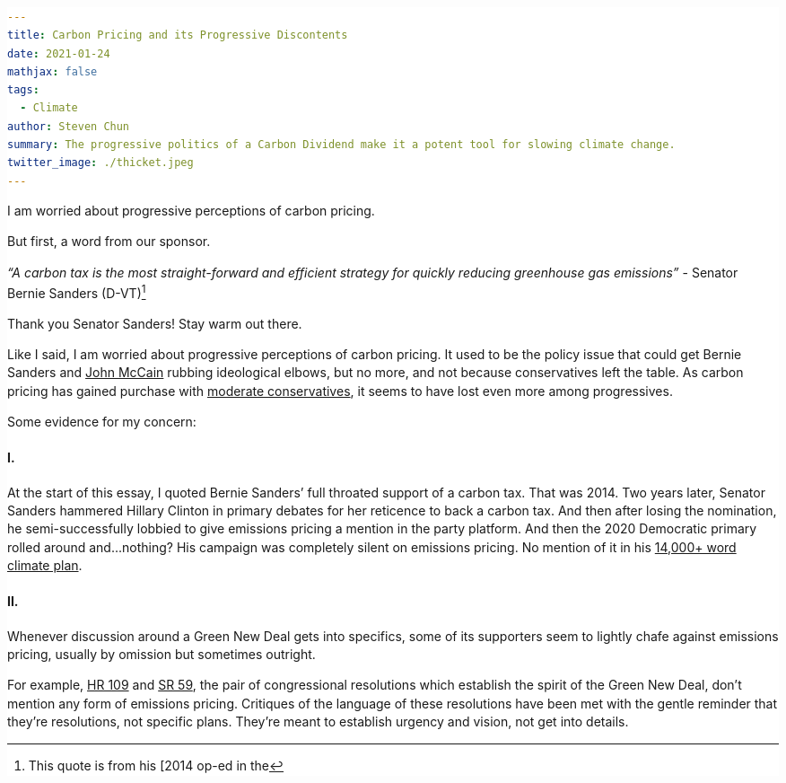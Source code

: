 ```yaml
---
title: Carbon Pricing and its Progressive Discontents
date: 2021-01-24
mathjax: false
tags:
  - Climate
author: Steven Chun
summary: The progressive politics of a Carbon Dividend make it a potent tool for slowing climate change.
twitter_image: ./thicket.jpeg
---
```



I am worried about progressive perceptions of carbon pricing.

But first, a word from our sponsor.

_“A carbon tax is the most straight-forward and efficient strategy for quickly
reducing greenhouse gas emissions”_ - Senator Bernie Sanders (D-VT)[^1]

Thank you Senator Sanders! Stay warm out there.

Like I said, I am worried about progressive perceptions of carbon pricing. It
used to be the policy issue that could get Bernie Sanders and [John
McCain](https://insideclimatenews.org/news/26082018/john-mccain-climate-change-leadership-senate-cap-trade-bipartisan-lieberman-republican-campaign/)
rubbing ideological elbows, but no more, and not because conservatives left the
table. As carbon pricing has gained purchase with [moderate
conservatives](https://www.clcouncil.org/media/2017/03/The-Conservative-Case-for-Carbon-Dividends.pdf),
it seems to have lost even more among progressives.

Some evidence for my concern:

#### I.

At the start of this essay, I quoted Bernie Sanders’ full throated support of a
carbon tax. That was 2014. Two years later, Senator Sanders hammered Hillary
Clinton in primary debates for her reticence to back a carbon tax. And then
after losing the nomination, he semi-successfully lobbied to give emissions
pricing a mention in the party platform. And then the 2020 Democratic primary
rolled around and...nothing? His campaign was completely silent on emissions
pricing. No mention of it in his [14,000+ word climate
plan](https://berniesanders.com/issues/green-new-deal/).

#### II.

Whenever discussion around a Green New Deal gets into specifics, some of its
supporters seem to lightly chafe against emissions pricing, usually by omission
but sometimes outright.

For example, [HR 109](https://www.congress.gov/bill/116th-congress/house-resolution/109/text/) and
[SR 59](https://www.congress.gov/bill/116th-congress/senate-resolution/59/text/),
the pair of congressional resolutions which establish the spirit of the Green
New Deal, don’t mention any form of emissions pricing. Critiques of the language
of these resolutions have been met with the gentle reminder that they’re
resolutions, not specific plans. They’re meant to establish urgency and vision,
not get into details.


[^1]: This quote is from his [2014 op-ed in the
[^2]: Actually, they did have one dimension in the “How They Talk About It”
[^3]: For example, we want it to be very expensive to emit methane, which the
[^4]: Non-exhaustive list incoming, but loosely sourced from some of the top
[^5]: Grass fed cows [produce more methane over their lifetime than feedlot
[^6]: They do, however, get to collect on Pacific Gas & Electric, whose
[^7]: New York to SF is about [a ton of CO2 per
[^8]: And friends.
[^9]: I mean, of course, this is America, _[people have tried to
[^10]: Not that you want to! It’s just, you don’t really have any other option.
[^11]: More accurately, the cost of driving accurately internalizes the climate
[^12]: Plus, regulations are hard to get right without inducing some perverse
[^13]: I say credibly because this sort of thing, often under the umbrella of
[^14]: It’s worth noting that while forests get a lot of the spotlight,
[^15]: There’s [some
[^16]: Again, see Klenert et al. 2018 for an excellent survey of carbon pricing
[^17]: Minus maybe the administrative fees of the program, so it’s truly revenue
[^18]: The upper limit of the 4th income quintile in the United States,
[^19]: Like our Congressional Budget Office (CBO), often abbreviated the same
[^20]: Which will increase $10 a year until $50 per tonne.
[^21]: The initial price in 1991 was $30 per ton. Now, it’s $137 per ton, the
[^22]: Using the synthetic control method, the very same method we discussed in
[^23]: I have some strong reservations about the pause it places on EPA certain
[^24]: Along the publication political spectrum, that is. The authors’ own
[^25]: I’m honestly not sure what Jacobin’s rep is these days, but it had a lot
[^26]: Professor Green has a new meta-analysis of carbon policies you can read
[^27]: On the claim of “False Optimism”: This comes up all the time in
[^28]: I once had a class that was cross-taught by a trade economist, a